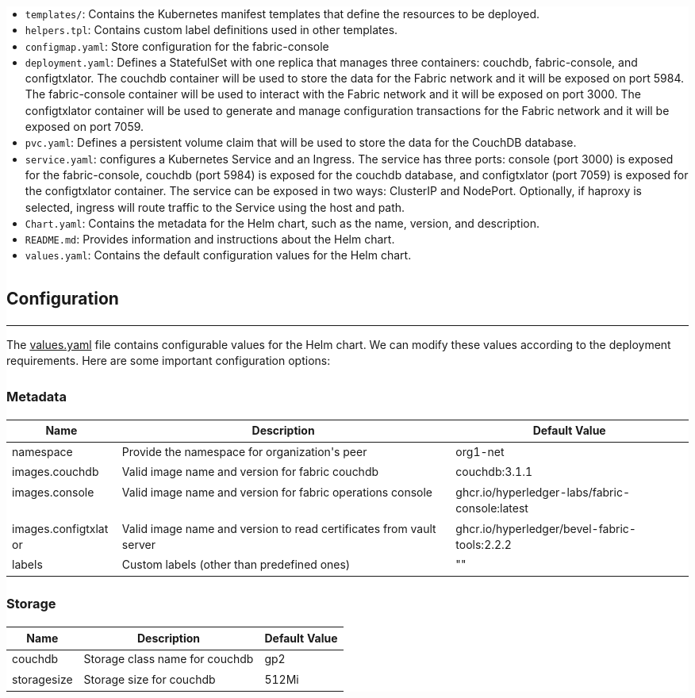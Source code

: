 - `templates/`: Contains the Kubernetes manifest templates that define the resources to be deployed.
- `helpers.tpl`: Contains custom label definitions used in other templates.
- `configmap.yaml`: Store configuration for the fabric-console
- `deployment.yaml`: Defines a StatefulSet with one replica that manages three containers: couchdb, fabric-console, and configtxlator. The couchdb container will be used to store the data for the Fabric network and it will be exposed on port 5984. The fabric-console container will be used to interact with the Fabric network and it will be exposed on port 3000. The configtxlator container will be used to generate and manage configuration transactions for the Fabric network and it will be exposed on port 7059.
- `pvc.yaml`: Defines a persistent volume claim that will be used to store the data for the CouchDB database.
- `service.yaml`: configures a Kubernetes Service and an Ingress. The service has three ports: console (port 3000) is exposed for the fabric-console, couchdb (port 5984) is exposed for the couchdb database, and configtxlator (port 7059) is exposed for the configtxlator container. The service can be exposed in two ways: ClusterIP and NodePort. Optionally, if haproxy is selected, ingress will route traffic to the Service using the host and path.
- `Chart.yaml`: Contains the metadata for the Helm chart, such as the name, version, and description.
- `README.md`: Provides information and instructions about the Helm chart.
- `values.yaml`: Contains the default configuration values for the Helm chart.


<a name = "configuration"></a>
## Configuration
---
The [values.yaml](https://github.com/hyperledger-bevel/bevel/blob/develop/platforms/hyperledger-fabric/charts/operation_console/values.yaml) file contains configurable values for the Helm chart. We can modify these values according to the deployment requirements. Here are some important configuration options:

### Metadata

| Name                  | Description                                                           | Default Value                                         |
| ----------------------| --------------------------------------------------------------------- | ------------------------------------------------------|
| namespace             | Provide the namespace for organization's peer                         | org1-net                                      |
| images.couchdb        | Valid image name and version for fabric couchdb                       | couchdb:3.1.1                                         |
| images.console        | Valid image name and version for fabric operations console            | ghcr.io/hyperledger-labs/fabric-console:latest        |
| images.configtxlator  | Valid image name and version to read certificates from vault server   | ghcr.io/hyperledger/bevel-fabric-tools:2.2.2                        |
| labels                | Custom labels (other than predefined ones)                            | ""                                                    |


### Storage

| Name          | Description                     | Default Value       
| --------------| --------------------------------| ------------------- |
| couchdb       | Storage class name for couchdb  | gp2                 |
| storagesize   | Storage size for couchdb        | 512Mi               |
